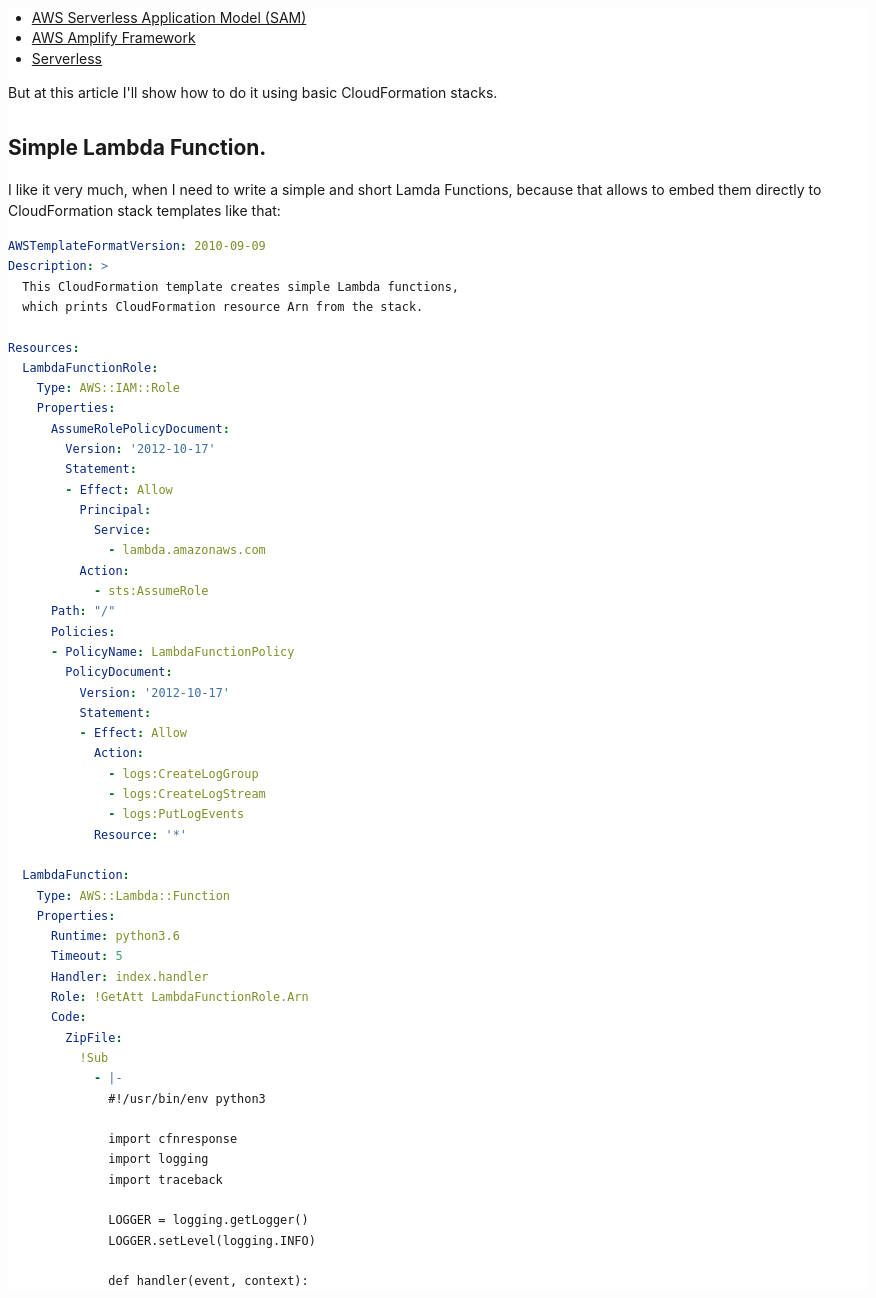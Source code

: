 * [AWS Serverless Application Model (SAM)](https://aws.amazon.com/serverless/sam/)
* [AWS Amplify Framework](https://aws.amazon.com/amplify/)
* [Serverless](https://serverless.com/)

But at this article I'll show how to do it using basic CloudFormation stacks.

## Simple Lambda Function.

I like it very much, when I need to write a simple and short Lamda Functions, because that allows to embed them directly to CloudFormation stack templates like that:

```yaml
AWSTemplateFormatVersion: 2010-09-09
Description: >
  This CloudFormation template creates simple Lambda functions,
  which prints CloudFormation resource Arn from the stack.

Resources:
  LambdaFunctionRole:
    Type: AWS::IAM::Role
    Properties:
      AssumeRolePolicyDocument:
        Version: '2012-10-17'
        Statement:
        - Effect: Allow
          Principal:
            Service:
              - lambda.amazonaws.com
          Action:
            - sts:AssumeRole
      Path: "/"
      Policies:
      - PolicyName: LambdaFunctionPolicy
        PolicyDocument:
          Version: '2012-10-17'
          Statement:
          - Effect: Allow
            Action:
              - logs:CreateLogGroup
              - logs:CreateLogStream
              - logs:PutLogEvents
            Resource: '*'

  LambdaFunction:
    Type: AWS::Lambda::Function
    Properties:
      Runtime: python3.6
      Timeout: 5
      Handler: index.handler
      Role: !GetAtt LambdaFunctionRole.Arn
      Code:
        ZipFile:
          !Sub
            - |-
              #!/usr/bin/env python3

              import cfnresponse
              import logging
              import traceback

              LOGGER = logging.getLogger()
              LOGGER.setLevel(logging.INFO)

              def handler(event, context):
```
